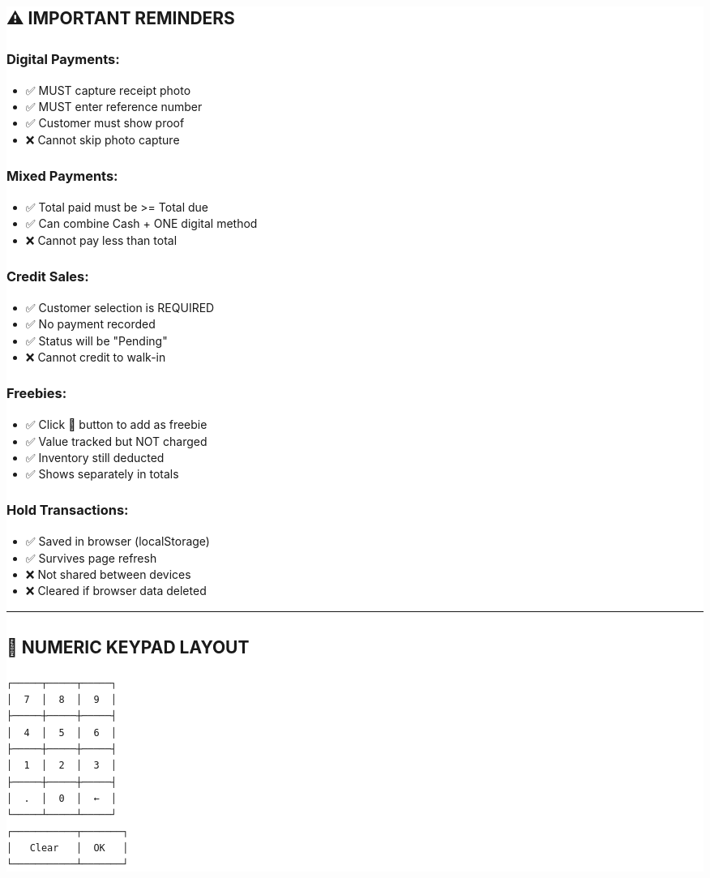 
## ⚠️ IMPORTANT REMINDERS

### Digital Payments:
- ✅ MUST capture receipt photo
- ✅ MUST enter reference number
- ✅ Customer must show proof
- ❌ Cannot skip photo capture

### Mixed Payments:
- ✅ Total paid must be >= Total due
- ✅ Can combine Cash + ONE digital method
- ❌ Cannot pay less than total

### Credit Sales:
- ✅ Customer selection is REQUIRED
- ✅ No payment recorded
- ✅ Status will be "Pending"
- ❌ Cannot credit to walk-in

### Freebies:
- ✅ Click 🎁 button to add as freebie
- ✅ Value tracked but NOT charged
- ✅ Inventory still deducted
- ✅ Shows separately in totals

### Hold Transactions:
- ✅ Saved in browser (localStorage)
- ✅ Survives page refresh
- ❌ Not shared between devices
- ❌ Cleared if browser data deleted

---

## 🔢 NUMERIC KEYPAD LAYOUT

```
┌─────┬─────┬─────┐
│  7  │  8  │  9  │
├─────┼─────┼─────┤
│  4  │  5  │  6  │
├─────┼─────┼─────┤
│  1  │  2  │  3  │
├─────┼─────┼─────┤
│  .  │  0  │  ←  │
└─────┴─────┴─────┘
┌───────────┬───────┐
│   Clear   │  OK   │
└───────────┴───────┘
```
